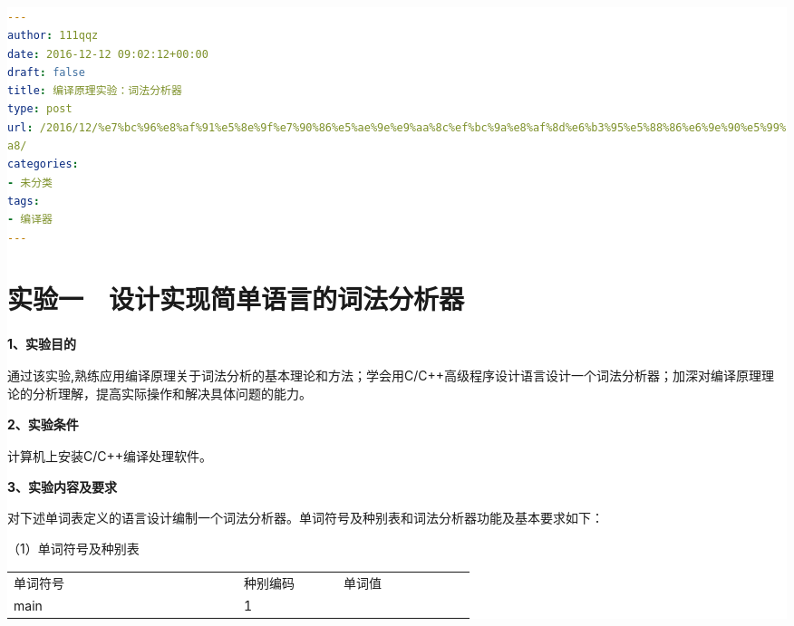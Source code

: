 ```yaml
---
author: 111qqz
date: 2016-12-12 09:02:12+00:00
draft: false
title: 编译原理实验：词法分析器
type: post
url: /2016/12/%e7%bc%96%e8%af%91%e5%8e%9f%e7%90%86%e5%ae%9e%e9%aa%8c%ef%bc%9a%e8%af%8d%e6%b3%95%e5%88%86%e6%9e%90%e5%99%a8/
categories:
- 未分类
tags:
- 编译器
---
```


# ****实验一　设计实现简单语言的词法分析器****


****1、实验目的****

通过该实验,熟练应用编译原理关于词法分析的基本理论和方法；学会用C/C++高级程序设计语言设计一个词法分析器；加深对编译原理理论的分析理解，提高实际操作和解决具体问题的能力。

****2、实验条件****

计算机上安装C/C++编译处理软件。

****3、实验内容及要求****

对下述单词表定义的语言设计编制一个词法分析器。单词符号及种别表和词法分析器功能及基本要求如下：

（1）单词符号及种别表
<table >
<tbody >
<tr >

<td width="240" >单词符号
</td>

<td width="96" >种别编码
</td>

<td width="132" >单词值
</td>
</tr>
<tr >

<td width="240" >main
</td>

<td width="96" >1
</td>

<td width="132" >
</td>
</tr>
<tr >
